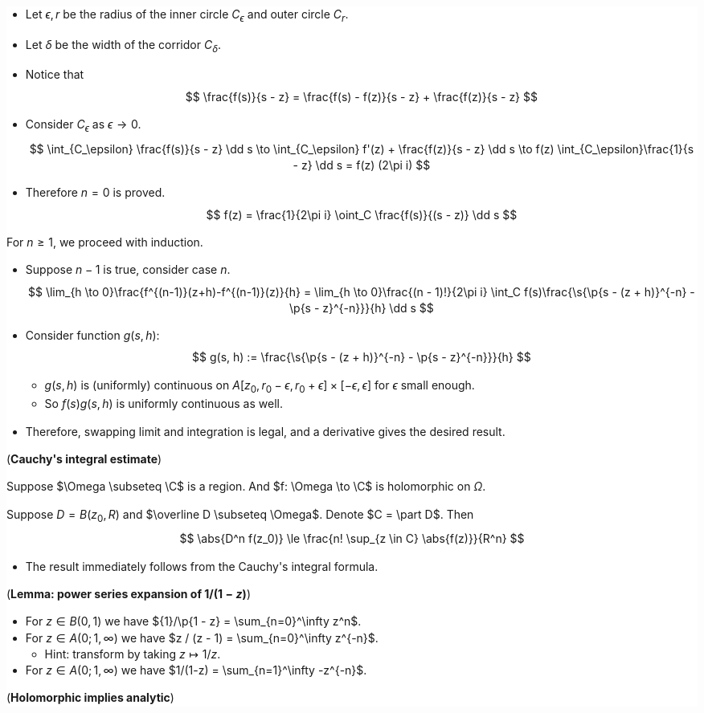 - Let $\epsilon, r$ be the radius of the inner circle $C_\epsilon$ and outer circle $C_r$.

- Let $\delta$ be the width of the corridor $C_\delta$.

- Notice that
  $$
  \frac{f(s)}{s - z} = \frac{f(s) - f(z)}{s - z} + \frac{f(z)}{s - z}
  $$

- Consider $C_\epsilon$ as $\epsilon \to 0$.
  $$
  \int_{C_\epsilon} \frac{f(s)}{s - z} \dd s \to \int_{C_\epsilon} f'(z) + \frac{f(z)}{s - z} \dd s \to f(z) \int_{C_\epsilon}\frac{1}{s - z} \dd s = f(z) (2\pi i)
  $$

- Therefore $n = 0$ is proved.
  $$
  f(z) = \frac{1}{2\pi i} \oint_C \frac{f(s)}{(s - z)} \dd s
  $$

For $n \ge 1$, we proceed with induction.

- Suppose $n - 1$ is true, consider case $n$.
  $$
  \lim_{h \to 0}\frac{f^{(n-1)}(z+h)-f^{(n-1)}(z)}{h} = \lim_{h \to 0}\frac{(n - 1)!}{2\pi i} \int_C f(s)\frac{\s{\p{s - (z + h)}^{-n} - \p{s - z}^{-n}}}{h}  \dd s
  $$

- Consider function $g(s, h)$:
  $$
  g(s, h) := \frac{\s{\p{s - (z + h)}^{-n} - \p{s - z}^{-n}}}{h}
  $$

  - $g(s, h)$ is (uniformly) continuous on $A[z_0, r_0 - \epsilon, r_0 + \epsilon] \times [-\epsilon, \epsilon]$ for $\epsilon$ small enough.
  - So $f(s) g(s, h)$ is uniformly continuous as well.

- Therefore, swapping limit and integration is legal, and a derivative gives the desired result.

(**Cauchy's integral estimate**)

Suppose $\Omega \subseteq \C$ is a region. And $f: \Omega \to \C$ is holomorphic on $\Omega$.

Suppose $D = {B(z_0, R)}$ and $\overline D \subseteq \Omega$. Denote $C = \part D$. Then
$$
\abs{D^n f(z_0)} \le \frac{n! \sup_{z \in C} \abs{f(z)}}{R^n}
$$

- The result immediately follows from the Cauchy's integral formula.

(**Lemma: power series expansion of $1/(1-z)$**)

- For $z \in B(0, 1)$ we have ${1}/\p{1 - z} = \sum_{n=0}^\infty z^n$.
- For $z \in A(0; 1, \infty)$ we have $z / (z - 1) = \sum_{n=0}^\infty z^{-n}$.
  - Hint: transform by taking $z \mapsto 1/z$.
- For $z \in A(0; 1, \infty)$ we have $1/(1-z) = \sum_{n=1}^\infty -z^{-n}$.

(**Holomorphic implies analytic**)
